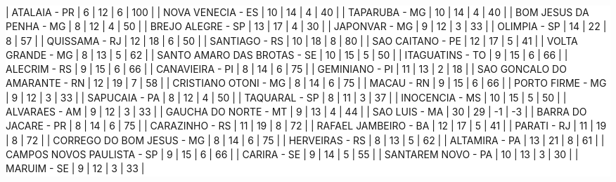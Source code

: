 | ATALAIA - PR | 6 | 12 | 6 | 100 |
| NOVA VENECIA - ES | 10 | 14 | 4 | 40 |
| TAPARUBA - MG | 10 | 14 | 4 | 40 |
| BOM JESUS DA PENHA - MG | 8 | 12 | 4 | 50 |
| BREJO ALEGRE - SP | 13 | 17 | 4 | 30 |
| JAPONVAR - MG | 9 | 12 | 3 | 33 |
| OLIMPIA - SP | 14 | 22 | 8 | 57 |
| QUISSAMA - RJ | 12 | 18 | 6 | 50 |
| SANTIAGO - RS | 10 | 18 | 8 | 80 |
| SAO CAITANO - PE | 12 | 17 | 5 | 41 |
| VOLTA GRANDE - MG | 8 | 13 | 5 | 62 |
| SANTO AMARO DAS BROTAS - SE | 10 | 15 | 5 | 50 |
| ITAGUATINS - TO | 9 | 15 | 6 | 66 |
| ALECRIM - RS | 9 | 15 | 6 | 66 |
| CANAVIEIRA - PI | 8 | 14 | 6 | 75 |
| GEMINIANO - PI | 11 | 13 | 2 | 18 |
| SAO GONCALO DO AMARANTE - RN | 12 | 19 | 7 | 58 |
| CRISTIANO OTONI - MG | 8 | 14 | 6 | 75 |
| MACAU - RN | 9 | 15 | 6 | 66 |
| PORTO FIRME - MG | 9 | 12 | 3 | 33 |
| SAPUCAIA - PA | 8 | 12 | 4 | 50 |
| TAQUARAL - SP | 8 | 11 | 3 | 37 |
| INOCENCIA - MS | 10 | 15 | 5 | 50 |
| ALVARAES - AM | 9 | 12 | 3 | 33 |
| GAUCHA DO NORTE - MT | 9 | 13 | 4 | 44 |
| SAO LUIS - MA | 30 | 29 | -1 | -3 |
| BARRA DO JACARE - PR | 8 | 14 | 6 | 75 |
| CARAZINHO - RS | 11 | 19 | 8 | 72 |
| RAFAEL JAMBEIRO - BA | 12 | 17 | 5 | 41 |
| PARATI - RJ | 11 | 19 | 8 | 72 |
| CORREGO DO BOM JESUS - MG | 8 | 14 | 6 | 75 |
| HERVEIRAS - RS | 8 | 13 | 5 | 62 |
| ALTAMIRA - PA | 13 | 21 | 8 | 61 |
| CAMPOS NOVOS PAULISTA - SP | 9 | 15 | 6 | 66 |
| CARIRA - SE | 9 | 14 | 5 | 55 |
| SANTAREM NOVO - PA | 10 | 13 | 3 | 30 |
| MARUIM - SE | 9 | 12 | 3 | 33 |